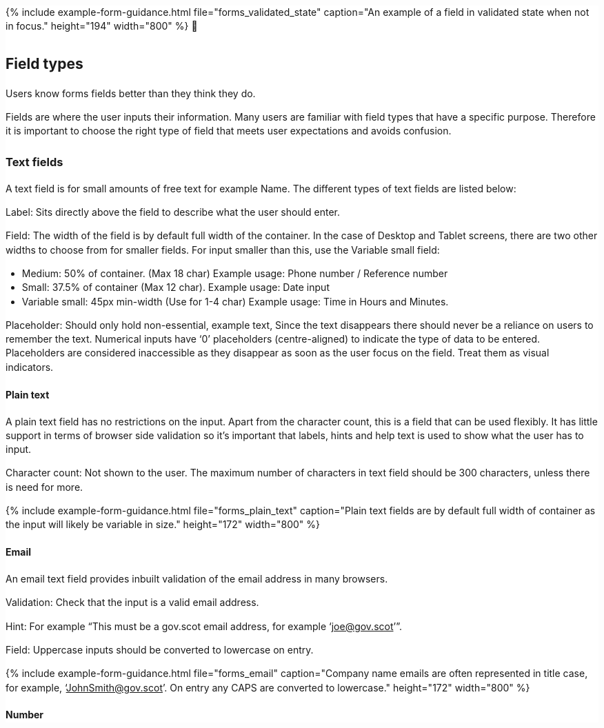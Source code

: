 {% include example-form-guidance.html file="forms_validated_state" caption="An example of a field in validated state when not in focus." height="194" width="800" %}

## Field types
Users know forms fields better than they think they do.

Fields are where the user inputs their information. Many users are familiar with field types that have a specific purpose. Therefore it is important to choose the right type of field that meets user expectations and avoids confusion.

### Text fields
A text field is for small amounts of free text for example Name. The different types of text fields are listed below:

Label: Sits directly above the field to describe what the user should enter.

Field: The width of the field is by default full width of the container. In the case of Desktop and Tablet screens, there are two other widths to choose from for smaller fields. For input smaller than this, use the Variable small field:

* Medium: 50% of container. (Max 18 char) Example usage: Phone number / Reference number
* Small: 37.5% of container (Max 12 char). Example usage: Date input
* Variable small: 45px min-width (Use for 1-4 char) Example usage: Time in Hours and Minutes.

Placeholder: Should only hold non-essential, example text, Since the text disappears there should never be a reliance on users to remember the text. Numerical inputs have ‘0’ placeholders (centre-aligned) to indicate the type of data to be entered. Placeholders are considered inaccessible as they disappear as soon as the user focus on the field. Treat them as visual indicators.

#### Plain text

A plain text field has no restrictions on the input. Apart from the character count, this is a field that can be used flexibly. It has little support in terms of browser side validation so it’s important that labels, hints and help text is used to show what the user has to input.

Character count: Not shown to the user. The maximum number of characters in text field should be 300 characters, unless there is need for more.

{% include example-form-guidance.html file="forms_plain_text" caption="Plain text fields are by default full width of container as the input will likely be variable in size." height="172" width="800" %}

#### Email

An email text field provides inbuilt validation of the email address in many browsers.

Validation: Check that the input is a valid email address.

Hint: For example “This must be a gov.scot email address, for example ‘joe@gov.scot’”.

Field: Uppercase inputs should be converted to lowercase on entry.

{% include example-form-guidance.html file="forms_email" caption="Company name emails are often represented in title case, for example, ‘JohnSmith@gov.scot’. On entry any CAPS are converted to lowercase." height="172" width="800" %}

#### Number

